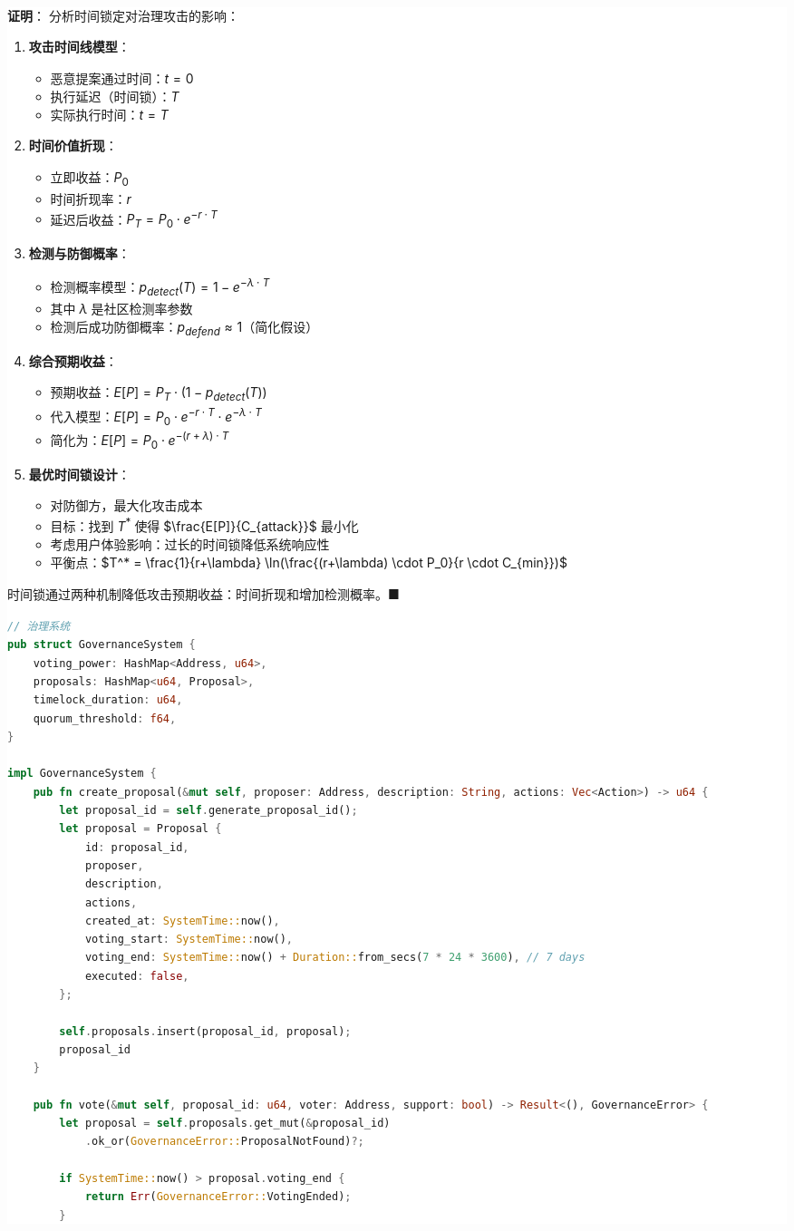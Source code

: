 **证明**：
分析时间锁定对治理攻击的影响：

1. **攻击时间线模型**：
   - 恶意提案通过时间：$t=0$
   - 执行延迟（时间锁）：$T$
   - 实际执行时间：$t=T$

2. **时间价值折现**：
   - 立即收益：$P_0$
   - 时间折现率：$r$
   - 延迟后收益：$P_T = P_0 \cdot e^{-r \cdot T}$

3. **检测与防御概率**：
   - 检测概率模型：$p_{detect}(T) = 1 - e^{-\lambda \cdot T}$
   - 其中 $\lambda$ 是社区检测率参数
   - 检测后成功防御概率：$p_{defend} \approx 1$（简化假设）

4. **综合预期收益**：
   - 预期收益：$E[P] = P_T \cdot (1 - p_{detect}(T))$
   - 代入模型：$E[P] = P_0 \cdot e^{-r \cdot T} \cdot e^{-\lambda \cdot T}$
   - 简化为：$E[P] = P_0 \cdot e^{-(r+\lambda) \cdot T}$

5. **最优时间锁设计**：
   - 对防御方，最大化攻击成本
   - 目标：找到 $T^*$ 使得 $\frac{E[P]}{C_{attack}}$ 最小化
   - 考虑用户体验影响：过长的时间锁降低系统响应性
   - 平衡点：$T^* = \frac{1}{r+\lambda} \ln(\frac{(r+\lambda) \cdot P_0}{r \cdot C_{min}})$

时间锁通过两种机制降低攻击预期收益：时间折现和增加检测概率。■

```rust
// 治理系统
pub struct GovernanceSystem {
    voting_power: HashMap<Address, u64>,
    proposals: HashMap<u64, Proposal>,
    timelock_duration: u64,
    quorum_threshold: f64,
}

impl GovernanceSystem {
    pub fn create_proposal(&mut self, proposer: Address, description: String, actions: Vec<Action>) -> u64 {
        let proposal_id = self.generate_proposal_id();
        let proposal = Proposal {
            id: proposal_id,
            proposer,
            description,
            actions,
            created_at: SystemTime::now(),
            voting_start: SystemTime::now(),
            voting_end: SystemTime::now() + Duration::from_secs(7 * 24 * 3600), // 7 days
            executed: false,
        };
        
        self.proposals.insert(proposal_id, proposal);
        proposal_id
    }
    
    pub fn vote(&mut self, proposal_id: u64, voter: Address, support: bool) -> Result<(), GovernanceError> {
        let proposal = self.proposals.get_mut(&proposal_id)
            .ok_or(GovernanceError::ProposalNotFound)?;
        
        if SystemTime::now() > proposal.voting_end {
            return Err(GovernanceError::VotingEnded);
        }
```